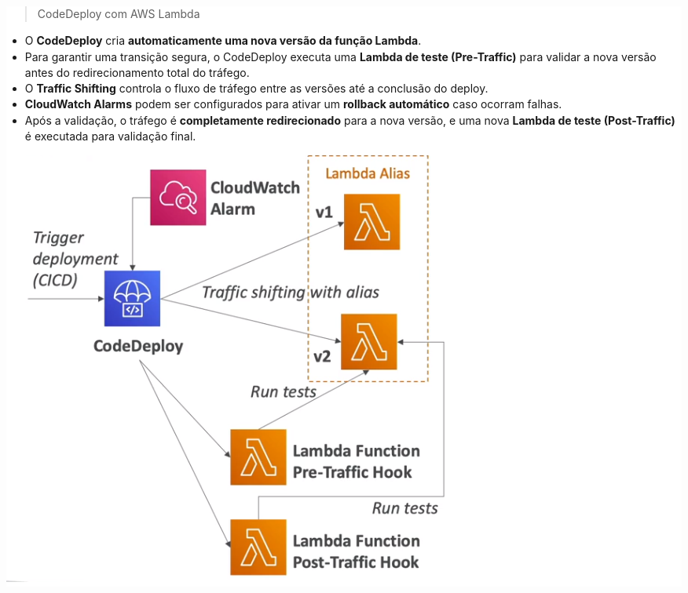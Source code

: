 
> CodeDeploy com AWS Lambda

- O **CodeDeploy** cria **automaticamente uma nova versão da função Lambda**.  
- Para garantir uma transição segura, o CodeDeploy executa uma **Lambda de teste (Pre-Traffic)** para validar a nova versão antes do redirecionamento total do tráfego.  
- O **Traffic Shifting** controla o fluxo de tráfego entre as versões até a conclusão do deploy.  
- **CloudWatch Alarms** podem ser configurados para ativar um **rollback automático** caso ocorram falhas.  
- Após a validação, o tráfego é **completamente redirecionado** para a nova versão, e uma nova **Lambda de teste (Post-Traffic)** é executada para validação final.  

![CodeDeploy com Lambda](assets/image-20230222065311164.png)  